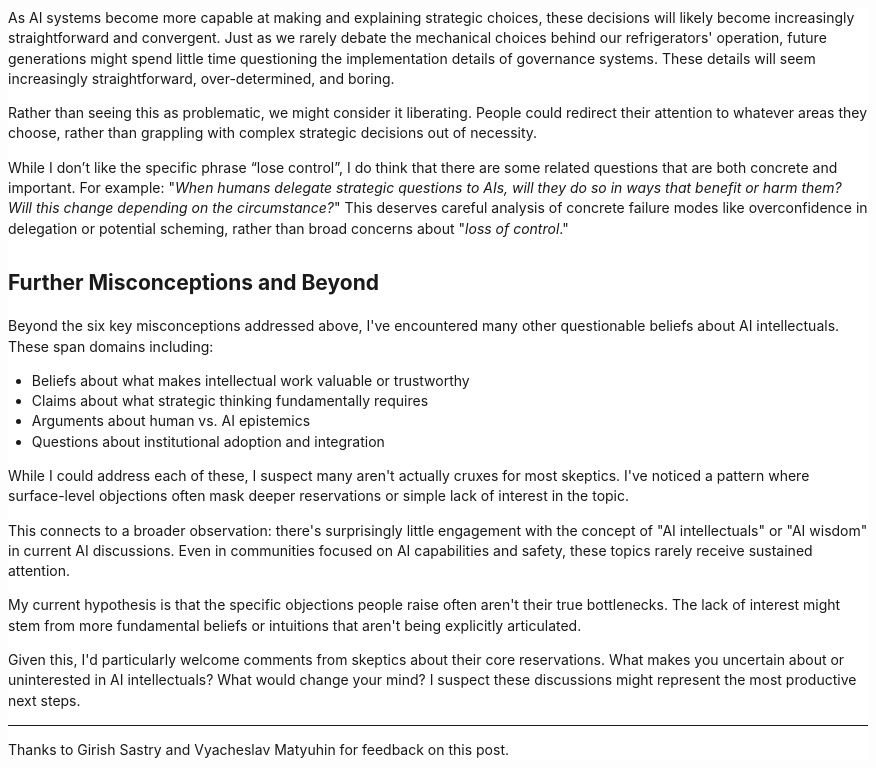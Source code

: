 As AI systems become more capable at making and explaining strategic choices, these decisions will likely become increasingly straightforward and convergent. Just as we rarely debate the mechanical choices behind our refrigerators' operation, future generations might spend little time questioning the implementation details of governance systems. These details will seem increasingly straightforward, over-determined, and boring.

Rather than seeing this as problematic, we might consider it liberating. People could redirect their attention to whatever areas they choose, rather than grappling with complex strategic decisions out of necessity.

While I don’t like the specific phrase “lose control”, I do think that there are some related questions that are both concrete and important. For example: "*When humans delegate strategic questions to AIs, will they do so in ways that benefit or harm them? Will this change depending on the circumstance?*" This deserves careful analysis of concrete failure modes like overconfidence in delegation or potential scheming, rather than broad concerns about "*loss of control*."

Further Misconceptions and Beyond
---------------------------------

Beyond the six key misconceptions addressed above, I've encountered many other questionable beliefs about AI intellectuals. These span domains including:

*   Beliefs about what makes intellectual work valuable or trustworthy
*   Claims about what strategic thinking fundamentally requires
*   Arguments about human vs. AI epistemics
*   Questions about institutional adoption and integration

While I could address each of these, I suspect many aren't actually cruxes for most skeptics. I've noticed a pattern where surface-level objections often mask deeper reservations or simple lack of interest in the topic.

This connects to a broader observation: there's surprisingly little engagement with the concept of "AI intellectuals" or "AI wisdom" in current AI discussions. Even in communities focused on AI capabilities and safety, these topics rarely receive sustained attention.

My current hypothesis is that the specific objections people raise often aren't their true bottlenecks. The lack of interest might stem from more fundamental beliefs or intuitions that aren't being explicitly articulated.

Given this, I'd particularly welcome comments from skeptics about their core reservations. What makes you uncertain about or uninterested in AI intellectuals? What would change your mind? I suspect these discussions might represent the most productive next steps.

* * *

Thanks to Girish Sastry and Vyacheslav Matyuhin for feedback on this post.